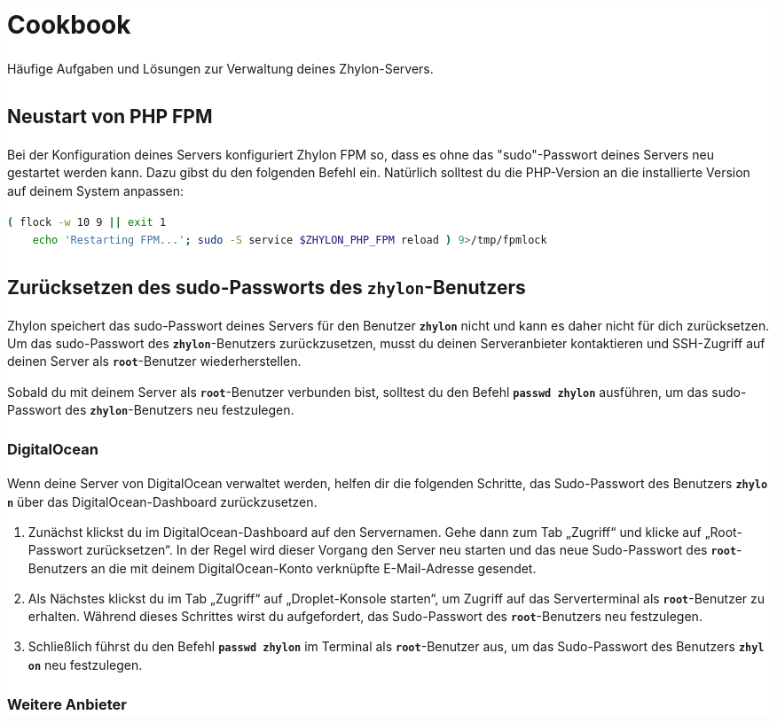 # Cookbook

Häufige Aufgaben und Lösungen zur Verwaltung deines Zhylon-Servers.


## Neustart von PHP FPM

Bei der Konfiguration deines Servers konfiguriert Zhylon FPM so, dass es ohne das "sudo"-Passwort deines Servers neu gestartet werden kann.
Dazu gibst du den folgenden Befehl ein.
Natürlich solltest du die PHP-Version an die installierte Version auf deinem System anpassen:

```bash
( flock -w 10 9 || exit 1
    echo 'Restarting FPM...'; sudo -S service $ZHYLON_PHP_FPM reload ) 9>/tmp/fpmlock
```


## Zurücksetzen des sudo-Passworts des **`zhylon`**-Benutzers

Zhylon speichert das sudo-Passwort deines Servers für den Benutzer **`zhylon`** nicht und kann es daher nicht für dich zurücksetzen.
Um das sudo-Passwort des **`zhylon`**-Benutzers zurückzusetzen, musst du deinen Serveranbieter kontaktieren und SSH-Zugriff auf deinen
Server als **`root`**-Benutzer wiederherstellen.

Sobald du mit deinem Server als **`root`**-Benutzer verbunden bist, solltest du den Befehl **`passwd zhylon`** ausführen,
um das sudo-Passwort des **`zhylon`**-Benutzers neu festzulegen.


### DigitalOcean

Wenn deine Server von DigitalOcean verwaltet werden, helfen dir die folgenden Schritte, das Sudo-Passwort des Benutzers **`zhylon`**
über das DigitalOcean-Dashboard zurückzusetzen.

1. Zunächst klickst du im DigitalOcean-Dashboard auf den Servernamen. Gehe dann zum Tab „Zugriff“ und klicke auf „Root-Passwort zurücksetzen“.
In der Regel wird dieser Vorgang den Server neu starten und das neue Sudo-Passwort des **`root`**-Benutzers an die mit deinem DigitalOcean-Konto
verknüpfte E-Mail-Adresse gesendet.

2. Als Nächstes klickst du im Tab „Zugriff“ auf „Droplet-Konsole starten“, um Zugriff auf das Serverterminal als **`root`**-Benutzer zu erhalten.
Während dieses Schrittes wirst du aufgefordert, das Sudo-Passwort des **`root`**-Benutzers neu festzulegen.

3. Schließlich führst du den Befehl **`passwd zhylon`** im Terminal als **`root`**-Benutzer aus, um das Sudo-Passwort des Benutzers **`zhylon`** neu festzulegen.


### Weitere Anbieter
